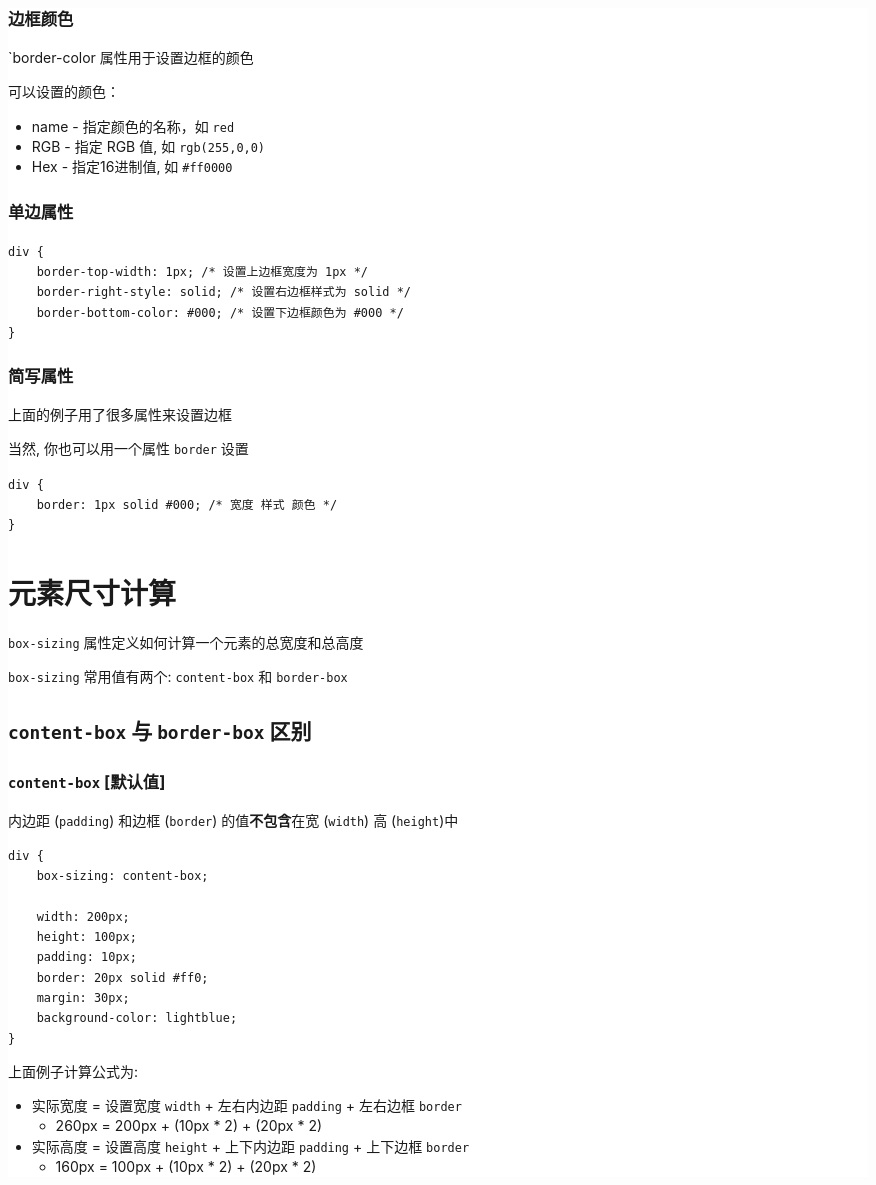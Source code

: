 ### 边框颜色
`border-color 属性用于设置边框的颜色

可以设置的颜色：
+ name - 指定颜色的名称，如 `red`
+ RGB - 指定 RGB 值, 如 `rgb(255,0,0)`
+ Hex - 指定16进制值, 如 `#ff0000`

### 单边属性
```
div {
    border-top-width: 1px; /* 设置上边框宽度为 1px */
    border-right-style: solid; /* 设置右边框样式为 solid */
    border-bottom-color: #000; /* 设置下边框颜色为 #000 */
}
```

### 简写属性
上面的例子用了很多属性来设置边框

当然, 你也可以用一个属性 `border` 设置
```
div {
    border: 1px solid #000; /* 宽度 样式 颜色 */
}
```

# 元素尺寸计算
`box-sizing` 属性定义如何计算一个元素的总宽度和总高度

`box-sizing` 常用值有两个: `content-box` 和 `border-box`

## `content-box` 与 `border-box` 区别

### `content-box` [默认值]
内边距 (`padding`) 和边框 (`border`) 的值**不包含**在宽 (`width`) 高 (`height`)中
```
div {
    box-sizing: content-box;

    width: 200px;
    height: 100px;
    padding: 10px;
    border: 20px solid #ff0;
    margin: 30px;
    background-color: lightblue;
}
```
上面例子计算公式为:
+ 实际宽度 = 设置宽度 `width` + 左右内边距 `padding` + 左右边框 `border`
    + 260px = 200px + (10px * 2) + (20px * 2)
+ 实际高度 = 设置高度 `height` + 上下内边距 `padding` + 上下边框 `border`
    + 160px = 100px + (10px * 2) + (20px * 2)
